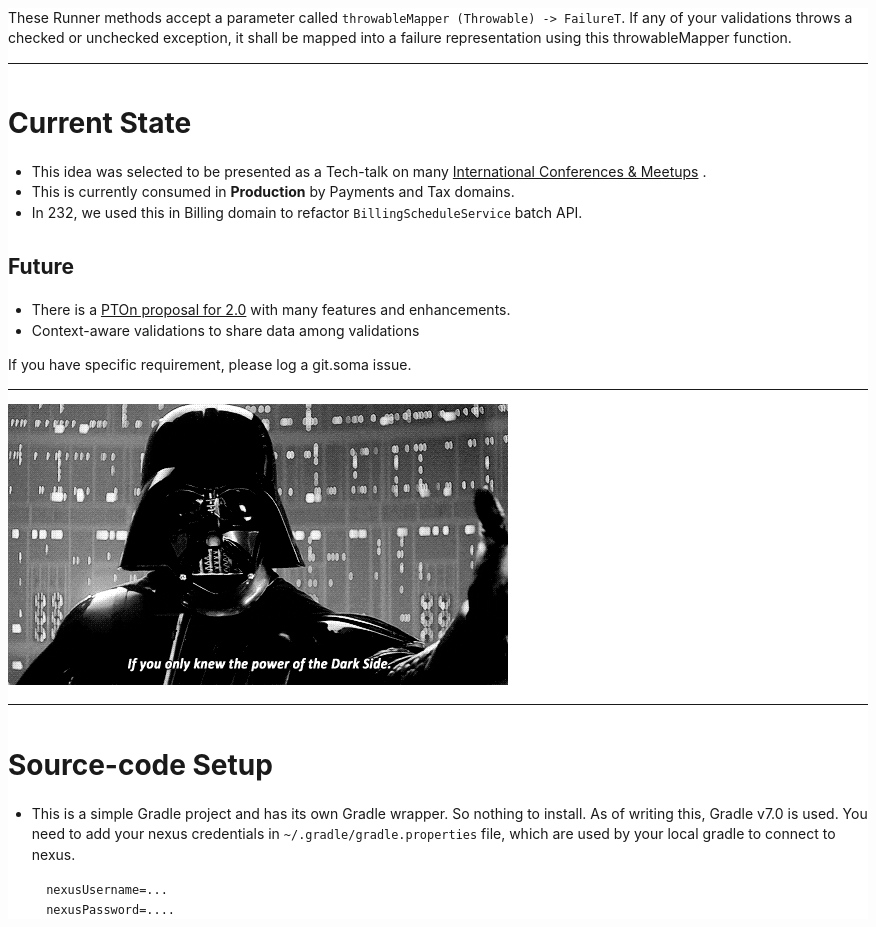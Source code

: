 These Runner methods accept a parameter called `throwableMapper (Throwable) -> FailureT`. If any of
your validations throws a checked or unchecked exception, it shall be mapped into a failure
representation using this throwableMapper function.

---

# Current State

- This idea was selected to be presented as a Tech-talk on
  many [International Conferences & Meetups](https://overfullstack.ga/posts/fight-complexity-with-fp/#My-Talk-on-this)
  .
- This is currently consumed in **Production** by Payments and Tax domains.
- In 232, we used this in Billing domain to refactor `BillingScheduleService` batch API.

## Future

- There is a [PTOn proposal for 2.0](https://salesforce.quip.com/yDPwAHqycAKX) with many features
  and enhancements.
- Context-aware validations to share data among validations

If you have specific requirement, please log a git.soma issue.

---

![inline](images/vader.gif)

---

# Source-code Setup

- This is a simple Gradle project and has its own Gradle wrapper. So nothing to install. As of
  writing this, Gradle v7.0 is used. You need to add your nexus credentials in
  `~/.gradle/gradle.properties` file, which are used by your local gradle to connect to nexus.

  ```properties
    nexusUsername=...
    nexusPassword=....
  ```
